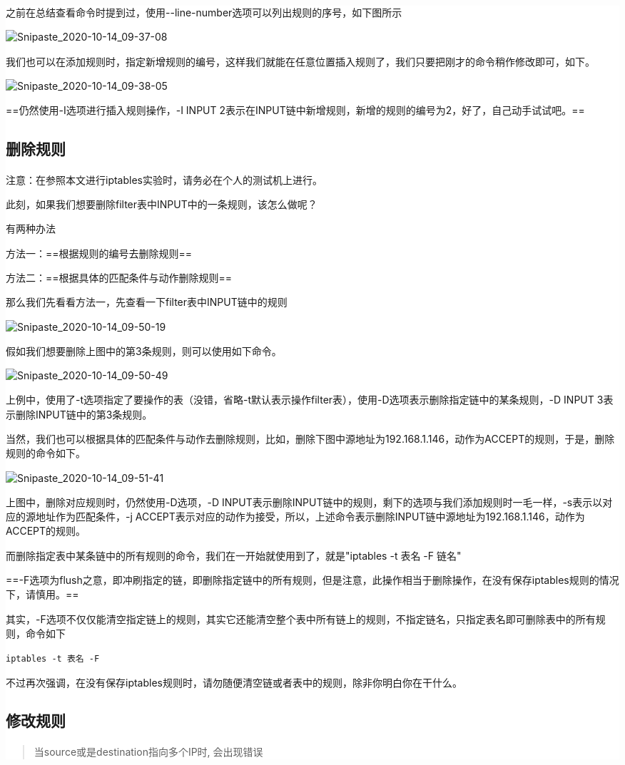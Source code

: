  

之前在总结查看命令时提到过，使用--line-number选项可以列出规则的序号，如下图所示

![Snipaste_2020-10-14_09-37-08](https://github.com/dhay3/image-repo/raw/master/20210518/Snipaste_2020-10-14_09-37-08.3h492douxle0.png)

我们也可以在添加规则时，指定新增规则的编号，这样我们就能在任意位置插入规则了，我们只要把刚才的命令稍作修改即可，如下。

![Snipaste_2020-10-14_09-38-05](https://github.com/dhay3/image-repo/raw/master/20210518/Snipaste_2020-10-14_09-38-05.5frg2rdjb90.png)

==仍然使用-I选项进行插入规则操作，-I INPUT 2表示在INPUT链中新增规则，新增的规则的编号为2，好了，自己动手试试吧。==

## 删除规则

注意：在参照本文进行iptables实验时，请务必在个人的测试机上进行。

此刻，如果我们想要删除filter表中INPUT中的一条规则，该怎么做呢？

有两种办法

方法一：==根据规则的编号去删除规则==

方法二：==根据具体的匹配条件与动作删除规则==

那么我们先看看方法一，先查看一下filter表中INPUT链中的规则

![Snipaste_2020-10-14_09-50-19](https://github.com/dhay3/image-repo/raw/master/20210518/Snipaste_2020-10-14_09-50-19.4l11e09k6i20.png)

假如我们想要删除上图中的第3条规则，则可以使用如下命令。

![Snipaste_2020-10-14_09-50-49](https://github.com/dhay3/image-repo/raw/master/20210518/Snipaste_2020-10-14_09-50-49.4g7cj44zhey0.png)

上例中，使用了-t选项指定了要操作的表（没错，省略-t默认表示操作filter表），使用-D选项表示删除指定链中的某条规则，-D INPUT 3表示删除INPUT链中的第3条规则。

 

当然，我们也可以根据具体的匹配条件与动作去删除规则，比如，删除下图中源地址为192.168.1.146，动作为ACCEPT的规则，于是，删除规则的命令如下。

![Snipaste_2020-10-14_09-51-41](https://github.com/dhay3/image-repo/raw/master/20210518/Snipaste_2020-10-14_09-51-41.24mcrhya0y5.png)

上图中，删除对应规则时，仍然使用-D选项，-D INPUT表示删除INPUT链中的规则，剩下的选项与我们添加规则时一毛一样，-s表示以对应的源地址作为匹配条件，-j ACCEPT表示对应的动作为接受，所以，上述命令表示删除INPUT链中源地址为192.168.1.146，动作为ACCEPT的规则。

 

而删除指定表中某条链中的所有规则的命令，我们在一开始就使用到了，就是"iptables -t 表名 -F 链名"

==-F选项为flush之意，即冲刷指定的链，即删除指定链中的所有规则，但是注意，此操作相当于删除操作，在没有保存iptables规则的情况下，请慎用。==

其实，-F选项不仅仅能清空指定链上的规则，其实它还能清空整个表中所有链上的规则，不指定链名，只指定表名即可删除表中的所有规则，命令如下

```
iptables -t 表名 -F
```

不过再次强调，在没有保存iptables规则时，请勿随便清空链或者表中的规则，除非你明白你在干什么。

## 修改规则

> 当source或是destination指向多个IP时, 会出现错误
